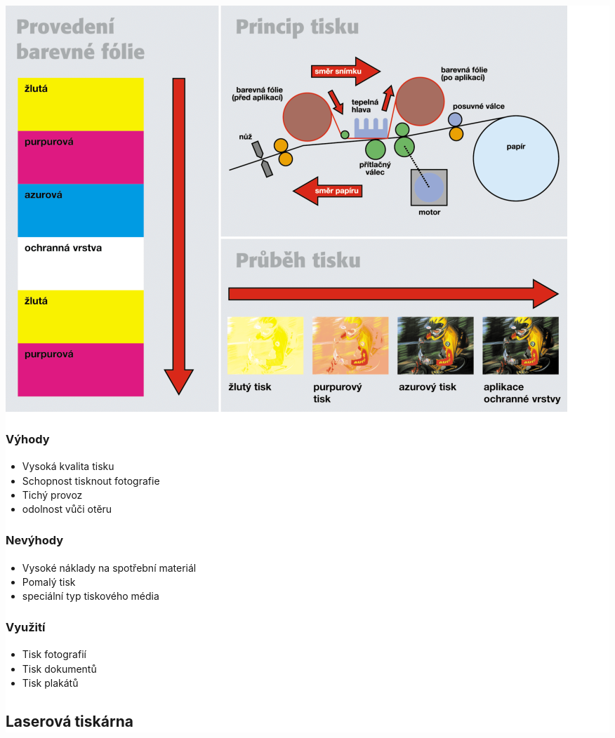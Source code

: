![Termosublimační tiskárna](img/2/termosublimacni_tiskarna.png)

### Výhody

- Vysoká kvalita tisku
- Schopnost tisknout fotografie
- Tichý provoz
- odolnost vůči otěru


### Nevýhody

- Vysoké náklady na spotřební materiál
- Pomalý tisk
- speciální typ tiskového média

### Využití

- Tisk fotografií
- Tisk dokumentů
- Tisk plakátů


## Laserová tiskárna
